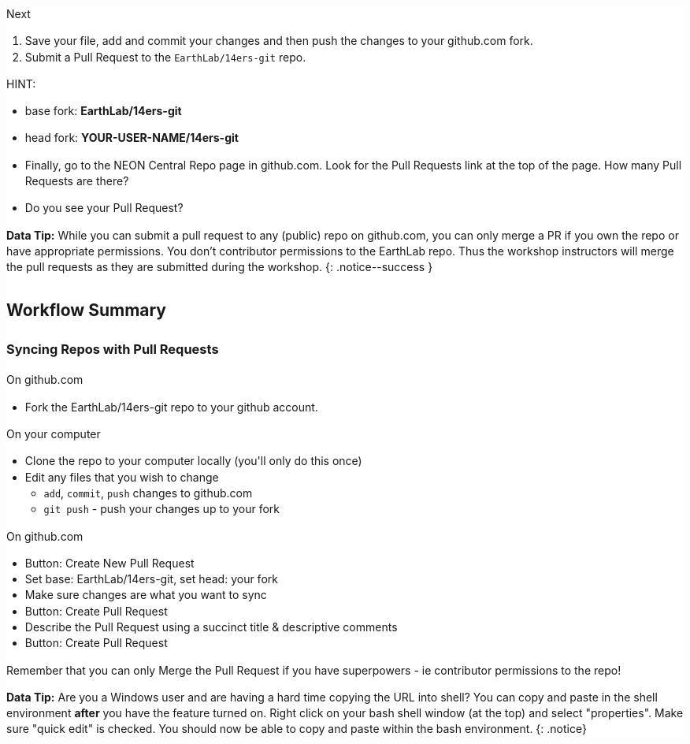 Next

1. Save your file, add and commit your changes and then push the changes to your github.com fork.
2. Submit a Pull Request to the `EarthLab/14ers-git` repo.

HINT:

* base fork: **EarthLab/14ers-git**
* head fork: **YOUR-USER-NAME/14ers-git**

* Finally, go to the NEON Central Repo page in github.com. Look for the Pull Requests
link at the top of the page. How many Pull Requests are there?
* Do you see your Pull Request?


</div>



<i class="fa fa-star"></i> **Data Tip:** While you can submit a pull request to
any (public) repo on github.com, you can only merge a PR if you own the repo or
have appropriate permissions. You don’t contributor permissions to the EarthLab
repo. Thus the workshop instructors will merge the pull requests as they are submitted
during the workshop.
{: .notice--success }


## Workflow Summary

### Syncing Repos with Pull Requests
On github.com

* Fork the EarthLab/14ers-git repo to your github account.

On your computer

* Clone the repo to your computer locally (you'll only do this once)
* Edit any files that you wish to change
  + `add`, `commit`, `push` changes to github.com
  + `git push` - push your changes up to your fork

On github.com

+ Button: Create New Pull Request
+ Set base: EarthLab/14ers-git, set head: your fork
+ Make sure changes are what you want to sync
+ Button: Create Pull Request
+ Describe the Pull Request using a succinct title & descriptive comments
+ Button: Create Pull Request

Remember that you can only Merge the Pull Request if you have superpowers - ie
contributor permissions to the repo!


<i class="fa fa-star"></i> **Data Tip:**
Are you a Windows user and are having a hard time copying the URL into shell?
You can copy and paste in the shell environment **after** you
have the feature turned on. Right click on your bash shell window (at the top)
and select "properties". Make sure "quick edit" is checked. You should now be
able to copy and paste within the bash environment.
{: .notice}
